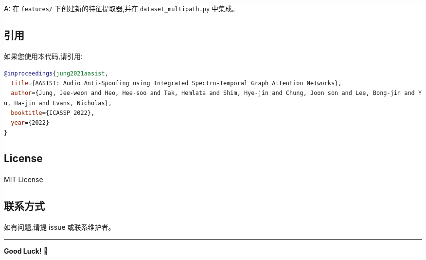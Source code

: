 A: 在 `features/` 下创建新的特征提取器,并在 `dataset_multipath.py` 中集成。

## 引用

如果您使用本代码,请引用:

```bibtex
@inproceedings{jung2021aasist,
  title={AASIST: Audio Anti-Spoofing using Integrated Spectro-Temporal Graph Attention Networks},
  author={Jung, Jee-weon and Heo, Hee-soo and Tak, Hemlata and Shim, Hye-jin and Chung, Joon son and Lee, Bong-jin and Yu, Ha-jin and Evans, Nicholas},
  booktitle={ICASSP 2022},
  year={2022}
}
```

## License

MIT License

## 联系方式

如有问题,请提 issue 或联系维护者。

---

**Good Luck!** 🚀
